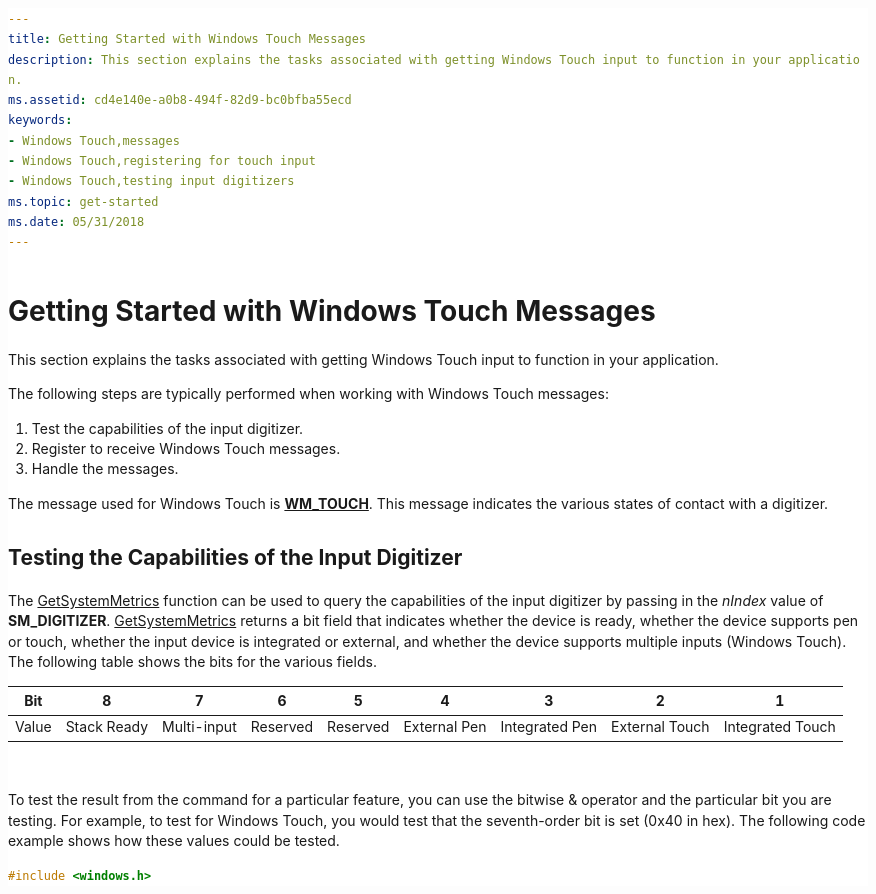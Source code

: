 ```yaml
---
title: Getting Started with Windows Touch Messages
description: This section explains the tasks associated with getting Windows Touch input to function in your application.
ms.assetid: cd4e140e-a0b8-494f-82d9-bc0bfba55ecd
keywords:
- Windows Touch,messages
- Windows Touch,registering for touch input
- Windows Touch,testing input digitizers
ms.topic: get-started
ms.date: 05/31/2018
---
```


# Getting Started with Windows Touch Messages

This section explains the tasks associated with getting Windows Touch input to function in your application.

The following steps are typically performed when working with Windows Touch messages:

1.  Test the capabilities of the input digitizer.
2.  Register to receive Windows Touch messages.
3.  Handle the messages.

The message used for Windows Touch is [**WM\_TOUCH**](wm-touchdown.md). This message indicates the various states of contact with a digitizer.

## Testing the Capabilities of the Input Digitizer

The [GetSystemMetrics](/windows/win32/api/winuser/nf-winuser-getsystemmetrics) function can be used to query the capabilities of the input digitizer by passing in the *nIndex* value of **SM\_DIGITIZER**. [GetSystemMetrics](/windows/win32/api/winuser/nf-winuser-getsystemmetrics) returns a bit field that indicates whether the device is ready, whether the device supports pen or touch, whether the input device is integrated or external, and whether the device supports multiple inputs (Windows Touch). The following table shows the bits for the various fields.



| Bit   | 8           | 7           | 6        | 5        | 4            | 3              | 2              | 1                |
|-------|-------------|-------------|----------|----------|--------------|----------------|----------------|------------------|
| Value | Stack Ready | Multi-input | Reserved | Reserved | External Pen | Integrated Pen | External Touch | Integrated Touch |



 

To test the result from the command for a particular feature, you can use the bitwise & operator and the particular bit you are testing. For example, to test for Windows Touch, you would test that the seventh-order bit is set (0x40 in hex). The following code example shows how these values could be tested.


```C++
#include <windows.h>
```
